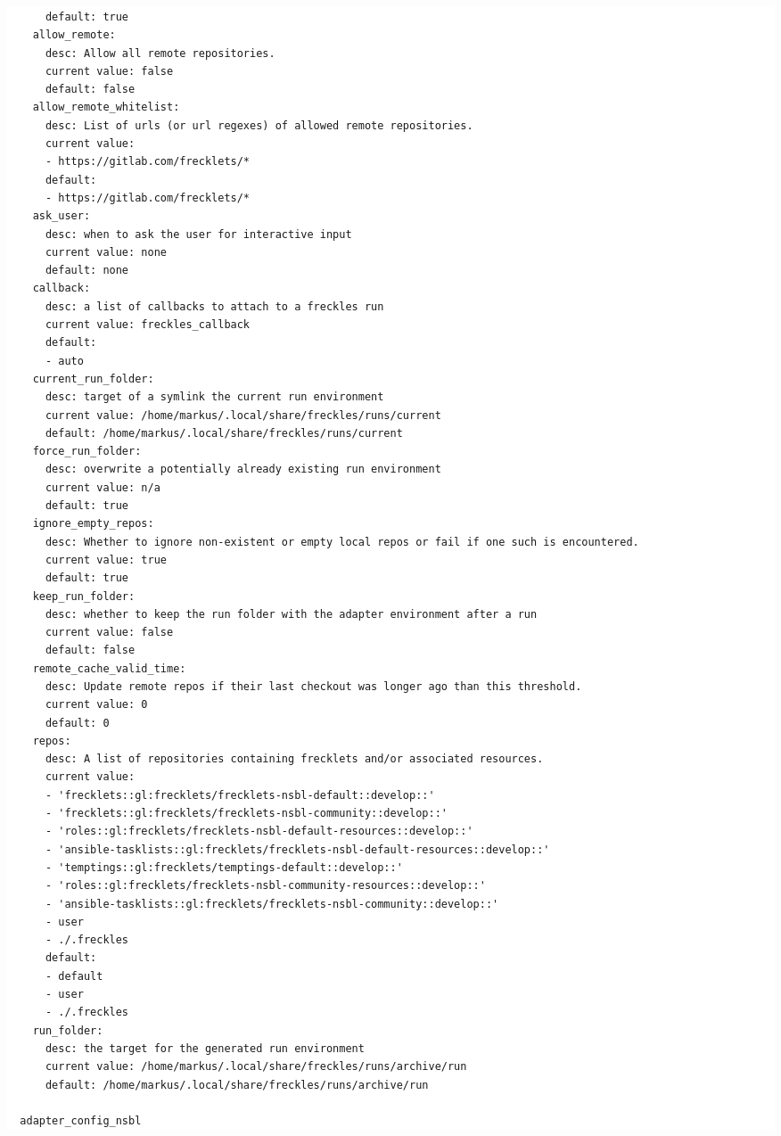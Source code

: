 ```console
      default: true
    allow_remote:
      desc: Allow all remote repositories.
      current value: false
      default: false
    allow_remote_whitelist:
      desc: List of urls (or url regexes) of allowed remote repositories.
      current value:
      - https://gitlab.com/frecklets/*
      default:
      - https://gitlab.com/frecklets/*
    ask_user:
      desc: when to ask the user for interactive input
      current value: none
      default: none
    callback:
      desc: a list of callbacks to attach to a freckles run
      current value: freckles_callback
      default:
      - auto
    current_run_folder:
      desc: target of a symlink the current run environment
      current value: /home/markus/.local/share/freckles/runs/current
      default: /home/markus/.local/share/freckles/runs/current
    force_run_folder:
      desc: overwrite a potentially already existing run environment
      current value: n/a
      default: true
    ignore_empty_repos:
      desc: Whether to ignore non-existent or empty local repos or fail if one such is encountered.
      current value: true
      default: true
    keep_run_folder:
      desc: whether to keep the run folder with the adapter environment after a run
      current value: false
      default: false
    remote_cache_valid_time:
      desc: Update remote repos if their last checkout was longer ago than this threshold.
      current value: 0
      default: 0
    repos:
      desc: A list of repositories containing frecklets and/or associated resources.
      current value:
      - 'frecklets::gl:frecklets/frecklets-nsbl-default::develop::'
      - 'frecklets::gl:frecklets/frecklets-nsbl-community::develop::'
      - 'roles::gl:frecklets/frecklets-nsbl-default-resources::develop::'
      - 'ansible-tasklists::gl:frecklets/frecklets-nsbl-default-resources::develop::'
      - 'temptings::gl:frecklets/temptings-default::develop::'
      - 'roles::gl:frecklets/frecklets-nsbl-community-resources::develop::'
      - 'ansible-tasklists::gl:frecklets/frecklets-nsbl-community::develop::'
      - user
      - ./.freckles
      default:
      - default
      - user
      - ./.freckles
    run_folder:
      desc: the target for the generated run environment
      current value: /home/markus/.local/share/freckles/runs/archive/run
      default: /home/markus/.local/share/freckles/runs/archive/run

  adapter_config_nsbl

```